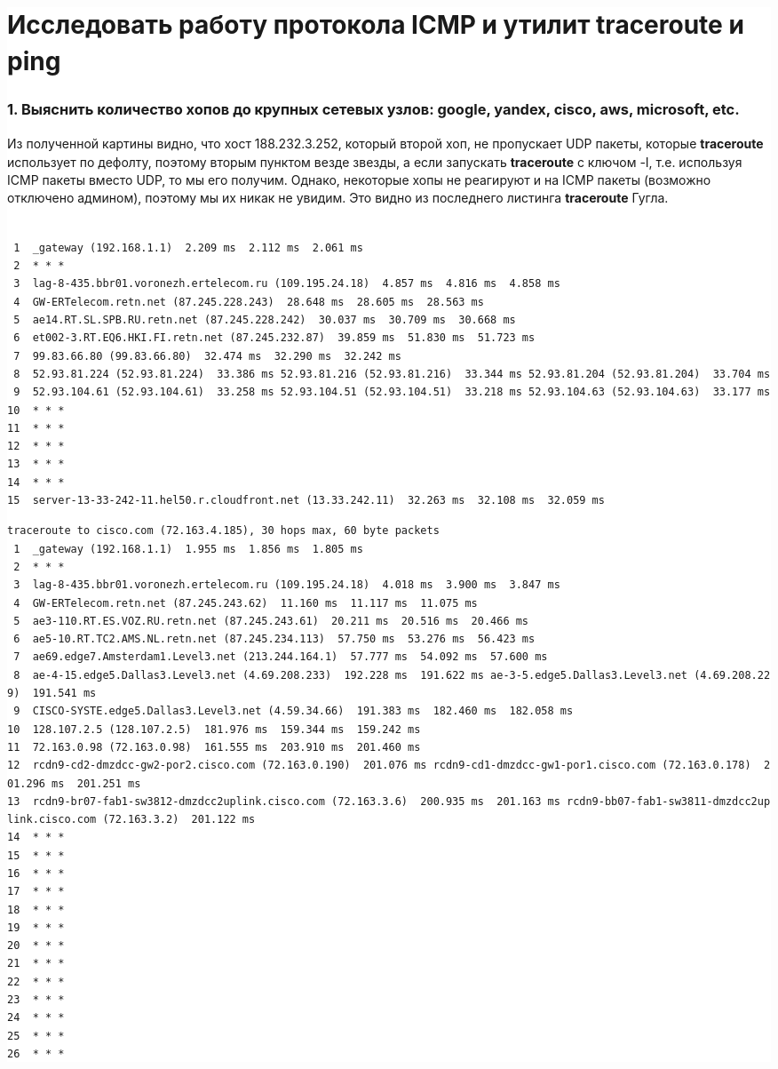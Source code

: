 # Исследовать работу протокола ICMP и утилит traceroute и ping

### 1. Выяснить количество хопов до крупных сетевых узлов: google, yandex, cisco, aws, microsoft, etc.  

Из полученной картины видно, что хост 188.232.3.252, который второй хоп, не пропускает UDP пакеты, которые **traceroute** использует по дефолту, поэтому вторым пунктом везде звезды, а если запускать **traceroute** с ключом -I, т.е. используя ICMP пакеты вместо UDP, то мы его получим. Однако, некоторые хопы не реагируют и на ICMP пакеты (возможно отключено админом), поэтому мы их никак не увидим. Это видно из последнего листинга **traceroute** Гугла. 

```traceroute to AWS.com (13.33.242.11), 30 hops max, 60 byte packets

 1  _gateway (192.168.1.1)  2.209 ms  2.112 ms  2.061 ms  
 2  * * *  
 3  lag-8-435.bbr01.voronezh.ertelecom.ru (109.195.24.18)  4.857 ms  4.816 ms  4.858 ms  
 4  GW-ERTelecom.retn.net (87.245.228.243)  28.648 ms  28.605 ms  28.563 ms  
 5  ae14.RT.SL.SPB.RU.retn.net (87.245.228.242)  30.037 ms  30.709 ms  30.668 ms  
 6  et002-3.RT.EQ6.HKI.FI.retn.net (87.245.232.87)  39.859 ms  51.830 ms  51.723 ms  
 7  99.83.66.80 (99.83.66.80)  32.474 ms  32.290 ms  32.242 ms  
 8  52.93.81.224 (52.93.81.224)  33.386 ms 52.93.81.216 (52.93.81.216)  33.344 ms 52.93.81.204 (52.93.81.204)  33.704 ms  
 9  52.93.104.61 (52.93.104.61)  33.258 ms 52.93.104.51 (52.93.104.51)  33.218 ms 52.93.104.63 (52.93.104.63)  33.177 ms  
10  * * *  
11  * * *  
12  * * *  
13  * * *  
14  * * *  
15  server-13-33-242-11.hel50.r.cloudfront.net (13.33.242.11)  32.263 ms  32.108 ms  32.059 ms  
```

```
traceroute to cisco.com (72.163.4.185), 30 hops max, 60 byte packets  
 1  _gateway (192.168.1.1)  1.955 ms  1.856 ms  1.805 ms  
 2  * * *  
 3  lag-8-435.bbr01.voronezh.ertelecom.ru (109.195.24.18)  4.018 ms  3.900 ms  3.847 ms  
 4  GW-ERTelecom.retn.net (87.245.243.62)  11.160 ms  11.117 ms  11.075 ms  
 5  ae3-110.RT.ES.VOZ.RU.retn.net (87.245.243.61)  20.211 ms  20.516 ms  20.466 ms  
 6  ae5-10.RT.TC2.AMS.NL.retn.net (87.245.234.113)  57.750 ms  53.276 ms  56.423 ms  
 7  ae69.edge7.Amsterdam1.Level3.net (213.244.164.1)  57.777 ms  54.092 ms  57.600 ms  
 8  ae-4-15.edge5.Dallas3.Level3.net (4.69.208.233)  192.228 ms  191.622 ms ae-3-5.edge5.Dallas3.Level3.net (4.69.208.229)  191.541 ms  
 9  CISCO-SYSTE.edge5.Dallas3.Level3.net (4.59.34.66)  191.383 ms  182.460 ms  182.058 ms  
10  128.107.2.5 (128.107.2.5)  181.976 ms  159.344 ms  159.242 ms  
11  72.163.0.98 (72.163.0.98)  161.555 ms  203.910 ms  201.460 ms  
12  rcdn9-cd2-dmzdcc-gw2-por2.cisco.com (72.163.0.190)  201.076 ms rcdn9-cd1-dmzdcc-gw1-por1.cisco.com (72.163.0.178)  201.296 ms  201.251 ms  
13  rcdn9-br07-fab1-sw3812-dmzdcc2uplink.cisco.com (72.163.3.6)  200.935 ms  201.163 ms rcdn9-bb07-fab1-sw3811-dmzdcc2uplink.cisco.com (72.163.3.2)  201.122 ms  
14  * * *  
15  * * *  
16  * * *  
17  * * *  
18  * * *  
19  * * *  
20  * * *  
21  * * *  
22  * * *  
23  * * *  
24  * * *  
25  * * *  
26  * * *  
```